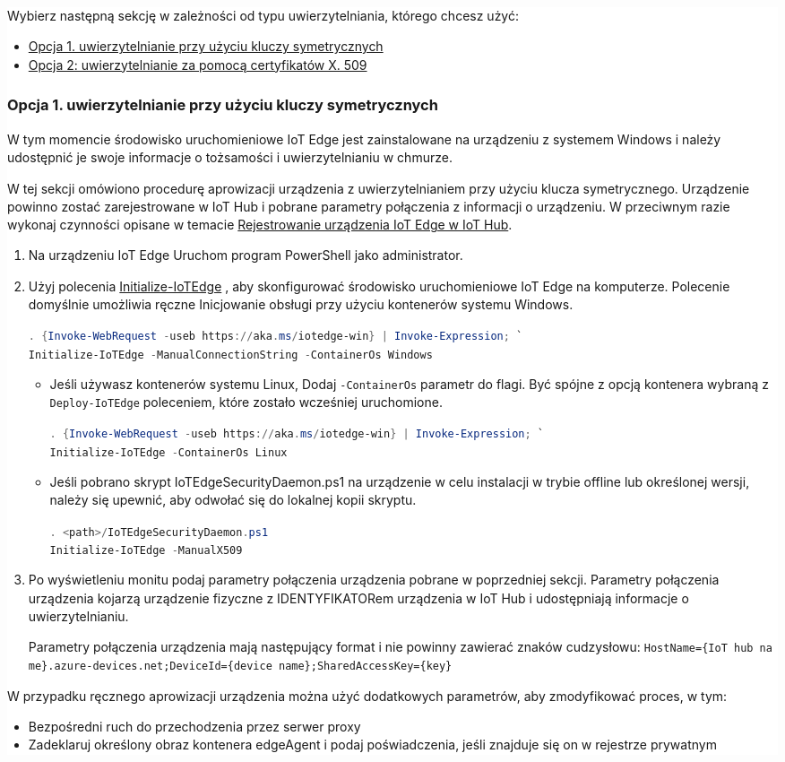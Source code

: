 Wybierz następną sekcję w zależności od typu uwierzytelniania, którego chcesz użyć:

* [Opcja 1. uwierzytelnianie przy użyciu kluczy symetrycznych](#option-1-authenticate-with-symmetric-keys)
* [Opcja 2: uwierzytelnianie za pomocą certyfikatów X. 509](#option-2-authenticate-with-x509-certificates)

### <a name="option-1-authenticate-with-symmetric-keys"></a>Opcja 1. uwierzytelnianie przy użyciu kluczy symetrycznych

W tym momencie środowisko uruchomieniowe IoT Edge jest zainstalowane na urządzeniu z systemem Windows i należy udostępnić je swoje informacje o tożsamości i uwierzytelnianiu w chmurze.

W tej sekcji omówiono procedurę aprowizacji urządzenia z uwierzytelnianiem przy użyciu klucza symetrycznego. Urządzenie powinno zostać zarejestrowane w IoT Hub i pobrane parametry połączenia z informacji o urządzeniu. W przeciwnym razie wykonaj czynności opisane w temacie [Rejestrowanie urządzenia IoT Edge w IoT Hub](how-to-register-device.md).

1. Na urządzeniu IoT Edge Uruchom program PowerShell jako administrator.

2. Użyj polecenia [Initialize-IoTEdge](reference-windows-scripts.md#initialize-iotedge) , aby skonfigurować środowisko uruchomieniowe IoT Edge na komputerze. Polecenie domyślnie umożliwia ręczne Inicjowanie obsługi przy użyciu kontenerów systemu Windows.

   ```powershell
   . {Invoke-WebRequest -useb https://aka.ms/iotedge-win} | Invoke-Expression; `
   Initialize-IoTEdge -ManualConnectionString -ContainerOs Windows
   ```

   * Jeśli używasz kontenerów systemu Linux, Dodaj `-ContainerOs` parametr do flagi. Być spójne z opcją kontenera wybraną z `Deploy-IoTEdge` poleceniem, które zostało wcześniej uruchomione.

      ```powershell
      . {Invoke-WebRequest -useb https://aka.ms/iotedge-win} | Invoke-Expression; `
      Initialize-IoTEdge -ContainerOs Linux
      ```

   * Jeśli pobrano skrypt IoTEdgeSecurityDaemon.ps1 na urządzenie w celu instalacji w trybie offline lub określonej wersji, należy się upewnić, aby odwołać się do lokalnej kopii skryptu.

      ```powershell
      . <path>/IoTEdgeSecurityDaemon.ps1
      Initialize-IoTEdge -ManualX509
      ```

3. Po wyświetleniu monitu podaj parametry połączenia urządzenia pobrane w poprzedniej sekcji. Parametry połączenia urządzenia kojarzą urządzenie fizyczne z IDENTYFIKATORem urządzenia w IoT Hub i udostępniają informacje o uwierzytelnianiu.

   Parametry połączenia urządzenia mają następujący format i nie powinny zawierać znaków cudzysłowu: `HostName={IoT hub name}.azure-devices.net;DeviceId={device name};SharedAccessKey={key}`

W przypadku ręcznego aprowizacji urządzenia można użyć dodatkowych parametrów, aby zmodyfikować proces, w tym:

* Bezpośredni ruch do przechodzenia przez serwer proxy
* Zadeklaruj określony obraz kontenera edgeAgent i podaj poświadczenia, jeśli znajduje się on w rejestrze prywatnym
